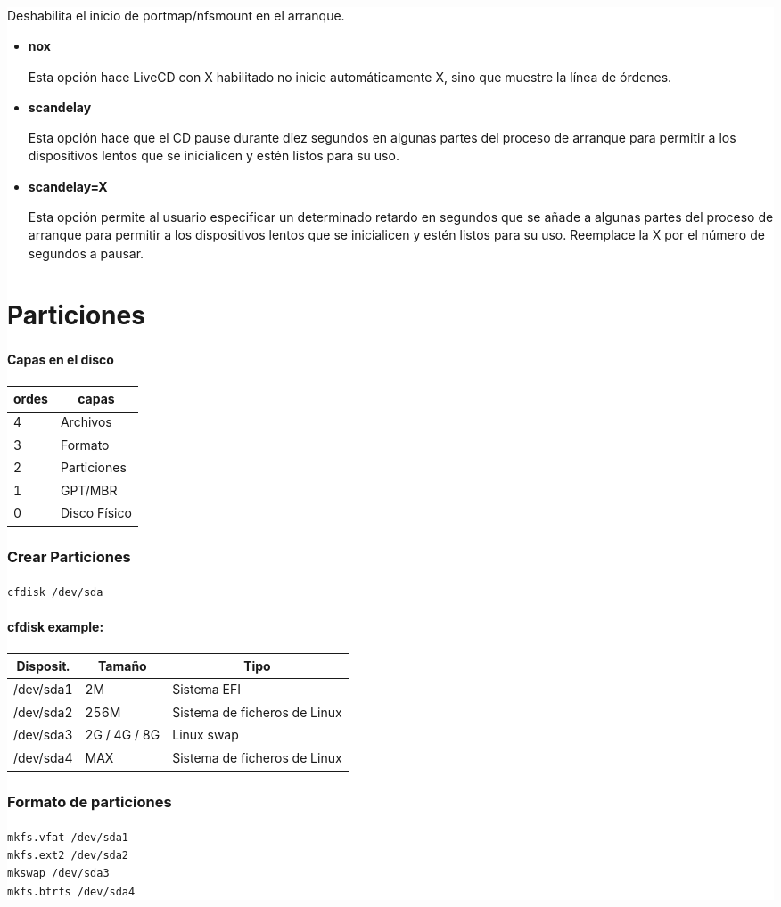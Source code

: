   Deshabilita el inicio de portmap/nfsmount en el arranque.

- **nox**

  Esta opción hace LiveCD con X habilitado no inicie automáticamente X, sino que muestre la línea de órdenes.

- **scandelay**

  Esta opción hace que el CD pause durante diez segundos en algunas partes del proceso de arranque para permitir a los dispositivos lentos que se inicialicen y estén listos para su uso.

- **scandelay=X**

  Esta opción permite al usuario especificar un determinado retardo en segundos que se añade a algunas partes del proceso de arranque para permitir a los dispositivos lentos que se inicialicen y estén listos para su uso. Reemplace la X por el número de segundos a pausar.

# Particiones

#### Capas en el disco

| ordes | capas        |
| ----- | ------------ |
| 4     | Archivos     |
| 3     | Formato      |
| 2     | Particiones  |
| 1     | GPT/MBR      |
| 0     | Disco Físico |

### Crear Particiones

```bash
cfdisk /dev/sda
```

#### cfdisk example:

| Disposit. | Tamaño       | Tipo                         |
| --------- | ------------ | ---------------------------- |
| /dev/sda1 | 2M           | Sistema EFI                  |
| /dev/sda2 | 256M         | Sistema de ficheros de Linux |
| /dev/sda3 | 2G / 4G / 8G | Linux swap                   |
| /dev/sda4 | MAX          | Sistema de ficheros de Linux |

### Formato de particiones

```bash
mkfs.vfat /dev/sda1
mkfs.ext2 /dev/sda2
mkswap /dev/sda3
mkfs.btrfs /dev/sda4
```
